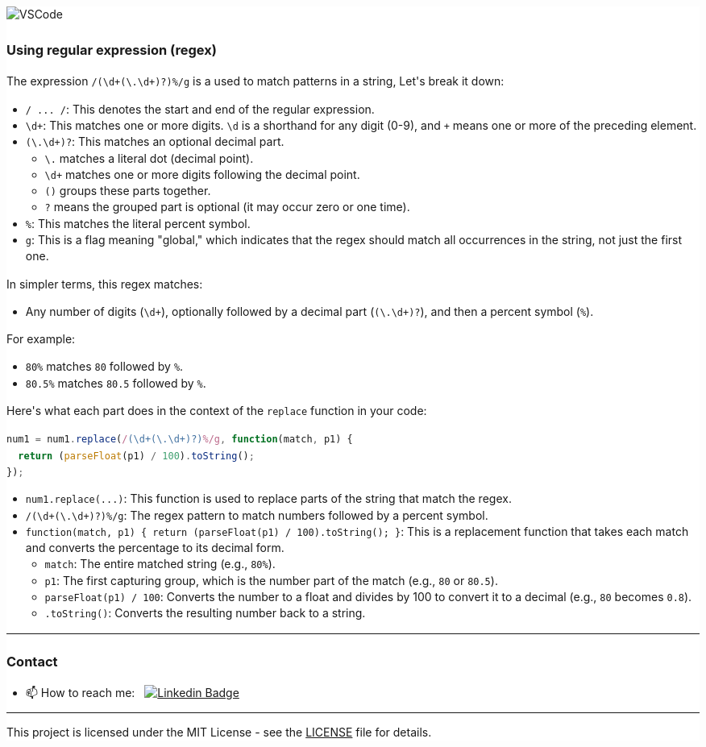 <p>
<img src="https://github.com/devicons/devicon/blob/master/icons/vscode/vscode-original.svg" title="VSCode" alt="VSCode" width="40" height="40"/>&nbsp;
</p>

### Using regular expression (regex)

  The expression `/(\d+(\.\d+)?)%/g` is a  used to match patterns in a string, Let's break it down:

- `/ ... /`: This denotes the start and end of the regular expression.
- `\d+`: This matches one or more digits. `\d` is a shorthand for any digit (0-9), and `+` means one or more of the preceding element.
- `(\.\d+)?`: This matches an optional decimal part.
  - `\.` matches a literal dot (decimal point).
  - `\d+` matches one or more digits following the decimal point.
  - `()` groups these parts together.
  - `?` means the grouped part is optional (it may occur zero or one time).
- `%`: This matches the literal percent symbol.
- `g`: This is a flag meaning "global," which indicates that the regex should match all occurrences in the string, not just the first one.

In simpler terms, this regex matches:

- Any number of digits (`\d+`), optionally followed by a decimal part (`(\.\d+)?`), and then a percent symbol (`%`).

For example:

- `80%` matches `80` followed by `%`.
- `80.5%` matches `80.5` followed by `%`.

Here's what each part does in the context of the `replace` function in your code:

```javascript
num1 = num1.replace(/(\d+(\.\d+)?)%/g, function(match, p1) {
  return (parseFloat(p1) / 100).toString();
});
```

- `num1.replace(...)`: This function is used to replace parts of the string that match the regex.
- `/(\d+(\.\d+)?)%/g`: The regex pattern to match numbers followed by a percent symbol.
- `function(match, p1) { return (parseFloat(p1) / 100).toString(); }`: This is a replacement function that takes each match and converts the percentage to its decimal form.
  - `match`: The entire matched string (e.g., `80%`).
  - `p1`: The first capturing group, which is the number part of the match (e.g., `80` or `80.5`).
  - `parseFloat(p1) / 100`: Converts the number to a float and divides by 100 to convert it to a decimal (e.g., `80` becomes `0.8`).
  - `.toString()`: Converts the resulting number back to a string.

---

### Contact

- 📫 How to reach me: &nbsp; [![Linkedin Badge](https://img.shields.io/badge/-Halipuddin%20Hambali-blue?style=flat&logo=Linkedin&logoColor=white)](https://www.linkedin.com/in/halipuddin/)

---
This project is licensed under the MIT License - see the [LICENSE](LICENSE) file for details.

